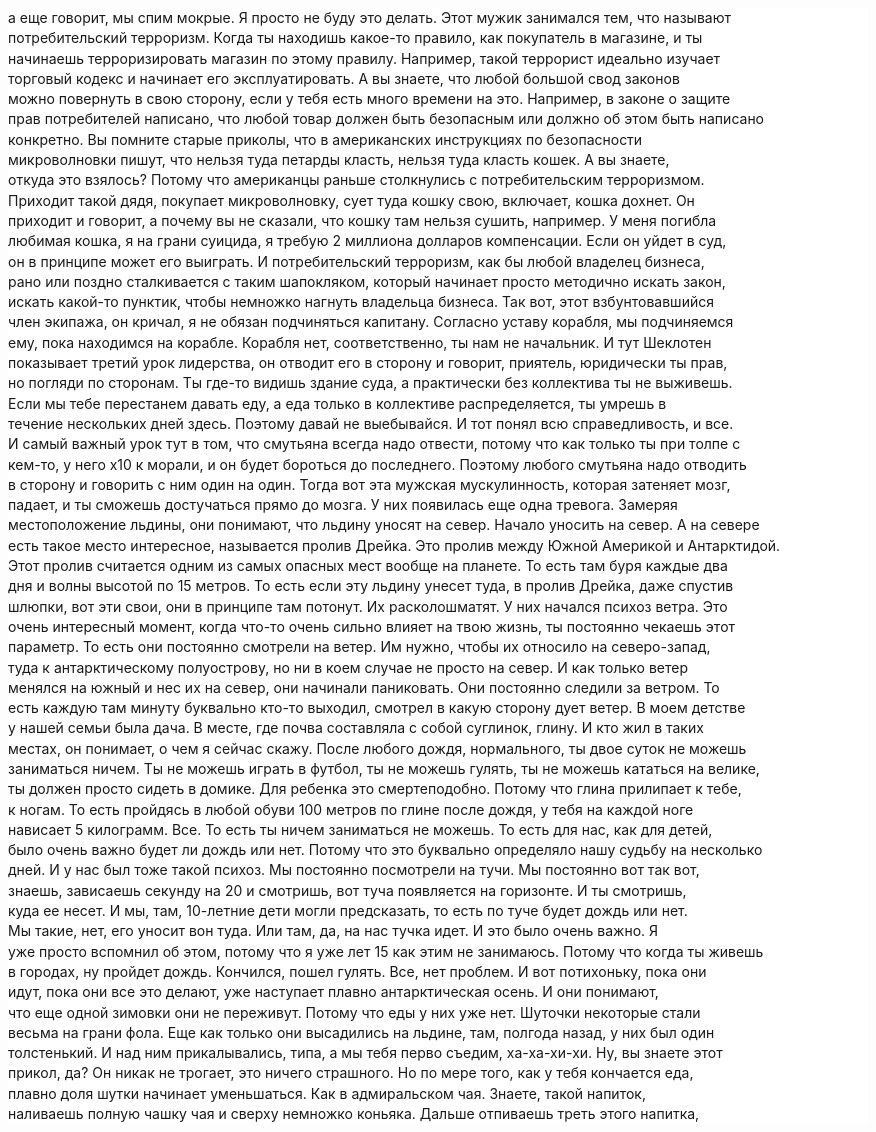 а еще говорит, мы спим мокрые. Я просто не буду это делать. Этот мужик занимался тем, что называют  
потребительский терроризм. Когда ты находишь какое-то правило, как покупатель в магазине, и ты  
начинаешь терроризировать магазин по этому правилу. Например, такой террорист идеально изучает  
торговый кодекс и начинает его эксплуатировать. А вы знаете, что любой большой свод законов  
можно повернуть в свою сторону, если у тебя есть много времени на это. Например, в законе о защите  
прав потребителей написано, что любой товар должен быть безопасным или должно об этом быть написано  
конкретно. Вы помните старые приколы, что в американских инструкциях по безопасности  
микроволновки пишут, что нельзя туда петарды класть, нельзя туда класть кошек. А вы знаете,  
откуда это взялось? Потому что американцы раньше столкнулись с потребительским терроризмом.  
Приходит такой дядя, покупает микроволновку, сует туда кошку свою, включает, кошка дохнет. Он  
приходит и говорит, а почему вы не сказали, что кошку там нельзя сушить, например. У меня погибла  
любимая кошка, я на грани суицида, я требую 2 миллиона долларов компенсации. Если он уйдет в суд,  
он в принципе может его выиграть. И потребительский терроризм, как бы любой владелец бизнеса,  
рано или поздно сталкивается с таким шапокляком, который начинает просто методично искать закон,  
искать какой-то пунктик, чтобы немножко нагнуть владельца бизнеса. Так вот, этот взбунтовавшийся  
член экипажа, он кричал, я не обязан подчиняться капитану. Согласно уставу корабля, мы подчиняемся  
ему, пока находимся на корабле. Корабля нет, соответственно, ты нам не начальник. И тут Шеклотен  
показывает третий урок лидерства, он отводит его в сторону и говорит, приятель, юридически ты прав,  
но погляди по сторонам. Ты где-то видишь здание суда, а практически без коллектива ты не выживешь.  
Если мы тебе перестанем давать еду, а еда только в коллективе распределяется, ты умрешь в  
течение нескольких дней здесь. Поэтому давай не выебывайся. И тот понял всю справедливость, и все.  
И самый важный урок тут в том, что смутьяна всегда надо отвести, потому что как только ты при толпе с  
кем-то, у него х10 к морали, и он будет бороться до последнего. Поэтому любого смутьяна надо отводить  
в сторону и говорить с ним один на один. Тогда вот эта мужская мускулинность, которая затеняет мозг,  
падает, и ты сможешь достучаться прямо до мозга. У них появилась еще одна тревога. Замеряя  
местоположение льдины, они понимают, что льдину уносят на север. Начало уносить на север. А на севере  
есть такое место интересное, называется пролив Дрейка. Это пролив между Южной Америкой и Антарктидой.  
Этот пролив считается одним из самых опасных мест вообще на планете. То есть там буря каждые два  
дня и волны высотой по 15 метров. То есть если эту льдину унесет туда, в пролив Дрейка, даже спустив  
шлюпки, вот эти свои, они в принципе там потонут. Их расколошматят. У них начался психоз ветра. Это  
очень интересный момент, когда что-то очень сильно влияет на твою жизнь, ты постоянно чекаешь этот  
параметр. То есть они постоянно смотрели на ветер. Им нужно, чтобы их относило на северо-запад,  
туда к антарктическому полуострову, но ни в коем случае не просто на север. И как только ветер  
менялся на южный и нес их на север, они начинали паниковать. Они постоянно следили за ветром. То  
есть каждую там минуту буквально кто-то выходил, смотрел в какую сторону дует ветер. В моем детстве  
у нашей семьи была дача. В месте, где почва составляла с собой суглинок, глину. И кто жил в таких  
местах, он понимает, о чем я сейчас скажу. После любого дождя, нормального, ты двое суток не можешь  
заниматься ничем. Ты не можешь играть в футбол, ты не можешь гулять, ты не можешь кататься на велике,  
ты должен просто сидеть в домике. Для ребенка это смертеподобно. Потому что глина прилипает к тебе,  
к ногам. То есть пройдясь в любой обуви 100 метров по глине после дождя, у тебя на каждой ноге  
нависает 5 килограмм. Все. То есть ты ничем заниматься не можешь. То есть для нас, как для детей,  
было очень важно будет ли дождь или нет. Потому что это буквально определяло нашу судьбу на несколько  
дней. И у нас был тоже такой психоз. Мы постоянно посмотрели на тучи. Мы постоянно вот так вот,  
знаешь, зависаешь секунду на 20 и смотришь, вот туча появляется на горизонте. И ты смотришь,  
куда ее несет. И мы, там, 10-летние дети могли предсказать, то есть по туче будет дождь или нет.  
Мы такие, нет, его уносит вон туда. Или там, да, на нас тучка идет. И это было очень важно. Я  
уже просто вспомнил об этом, потому что я уже лет 15 как этим не занимаюсь. Потому что когда ты живешь  
в городах, ну пройдет дождь. Кончился, пошел гулять. Все, нет проблем. И вот потихоньку, пока они  
идут, пока они все это делают, уже наступает плавно антарктическая осень. И они понимают,  
что еще одной зимовки они не переживут. Потому что еды у них уже нет. Шуточки некоторые стали  
весьма на грани фола. Еще как только они высадились на льдине, там, полгода назад, у них был один  
толстенький. И над ним прикалывались, типа, а мы тебя перво съедим, ха-ха-хи-хи. Ну, вы знаете этот  
прикол, да? Он никак не трогает, это ничего страшного. Но по мере того, как у тебя кончается еда,  
плавно доля шутки начинает уменьшаться. Как в адмиральском чая. Знаете, такой напиток,  
наливаешь полную чашку чая и сверху немножко коньяка. Дальше отпиваешь треть этого напитка,  